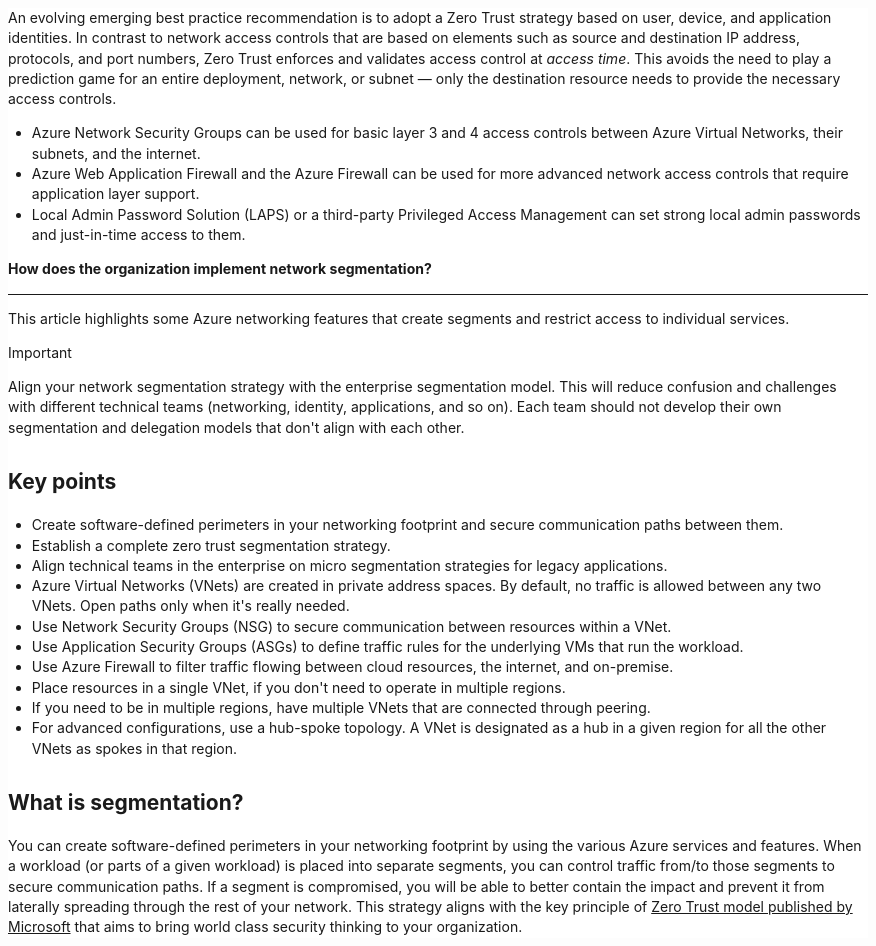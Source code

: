 An evolving emerging best practice recommendation is to adopt a Zero Trust strategy based on user, device, and application identities. In contrast to network access controls that are based on elements such as source and destination IP address, protocols, and port numbers, Zero Trust enforces and validates access control at _access time_. This avoids the need to play a prediction game for an entire deployment, network, or subnet — only the destination resource needs to provide the necessary access controls.

- Azure Network Security Groups can be used for basic layer 3 and 4 access controls between Azure Virtual Networks, their subnets, and the internet.
- Azure Web Application Firewall and the Azure Firewall can be used for more advanced network access controls that require application layer support.
- Local Admin Password Solution (LAPS) or a third-party Privileged Access Management can set strong local admin passwords and just-in-time access to them.

**How does the organization implement network segmentation?**
***
This article highlights some Azure networking features that create segments and restrict access to individual services.

> [!IMPORTANT]
>
> Align your network segmentation strategy with the enterprise segmentation model. This will reduce confusion and  challenges with different technical teams (networking, identity, applications, and so on). Each team should not develop their own segmentation and delegation models that don't align with each other.

## Key points

- Create software-defined perimeters in your networking footprint and secure communication paths between them.
- Establish a complete zero trust segmentation strategy.
- Align technical teams in the enterprise on micro segmentation strategies for legacy applications.
- Azure Virtual Networks (VNets) are created in private address spaces. By default, no traffic is allowed between any two VNets. Open paths only when it's really needed.
- Use Network Security Groups (NSG) to secure communication between resources within a VNet.
- Use Application Security Groups (ASGs) to define traffic rules for the underlying VMs that run the workload.
- Use Azure Firewall to filter traffic flowing between cloud resources, the internet, and on-premise.
- Place resources in a single VNet, if you don't need to operate in multiple regions.
- If you need to be in multiple regions, have multiple VNets that are connected through peering.
- For advanced configurations, use a hub-spoke topology. A VNet is designated as a hub in a given region for all the other VNets as spokes in that region.

## What is segmentation?

You can create software-defined perimeters in your networking footprint by using the various Azure services and features. When a workload (or parts of a given workload) is placed into separate segments, you can control traffic from/to those segments to secure communication paths. If a segment is compromised, you will be able to better contain the impact and prevent it from laterally spreading through the rest of your network. This strategy aligns with the key principle of [Zero Trust model published by Microsoft](https://www.microsoft.com/security/blog/2019/10/23/perimeter-based-network-defense-transform-zero-trust-model/) that aims to bring world class security thinking to your organization.
